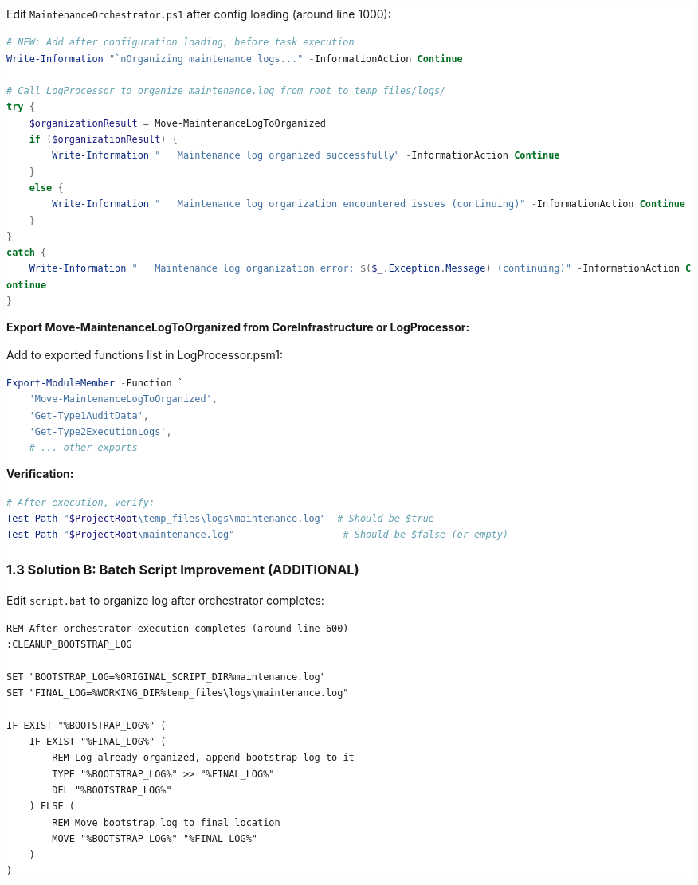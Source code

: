 Edit `MaintenanceOrchestrator.ps1` after config loading (around line 1000):

```powershell
# NEW: Add after configuration loading, before task execution
Write-Information "`nOrganizing maintenance logs..." -InformationAction Continue

# Call LogProcessor to organize maintenance.log from root to temp_files/logs/
try {
    $organizationResult = Move-MaintenanceLogToOrganized
    if ($organizationResult) {
        Write-Information "   Maintenance log organized successfully" -InformationAction Continue
    }
    else {
        Write-Information "   Maintenance log organization encountered issues (continuing)" -InformationAction Continue
    }
}
catch {
    Write-Information "   Maintenance log organization error: $($_.Exception.Message) (continuing)" -InformationAction Continue
}
```

**Export Move-MaintenanceLogToOrganized from CoreInfrastructure or LogProcessor:**

Add to exported functions list in LogProcessor.psm1:

```powershell
Export-ModuleMember -Function `
    'Move-MaintenanceLogToOrganized',
    'Get-Type1AuditData',
    'Get-Type2ExecutionLogs',
    # ... other exports
```

**Verification:**

```powershell
# After execution, verify:
Test-Path "$ProjectRoot\temp_files\logs\maintenance.log"  # Should be $true
Test-Path "$ProjectRoot\maintenance.log"                   # Should be $false (or empty)
```

### 1.3 Solution B: Batch Script Improvement (ADDITIONAL)

Edit `script.bat` to organize log after orchestrator completes:

```batch
REM After orchestrator execution completes (around line 600)
:CLEANUP_BOOTSTRAP_LOG

SET "BOOTSTRAP_LOG=%ORIGINAL_SCRIPT_DIR%maintenance.log"
SET "FINAL_LOG=%WORKING_DIR%temp_files\logs\maintenance.log"

IF EXIST "%BOOTSTRAP_LOG%" (
    IF EXIST "%FINAL_LOG%" (
        REM Log already organized, append bootstrap log to it
        TYPE "%BOOTSTRAP_LOG%" >> "%FINAL_LOG%"
        DEL "%BOOTSTRAP_LOG%"
    ) ELSE (
        REM Move bootstrap log to final location
        MOVE "%BOOTSTRAP_LOG%" "%FINAL_LOG%"
    )
)
```

